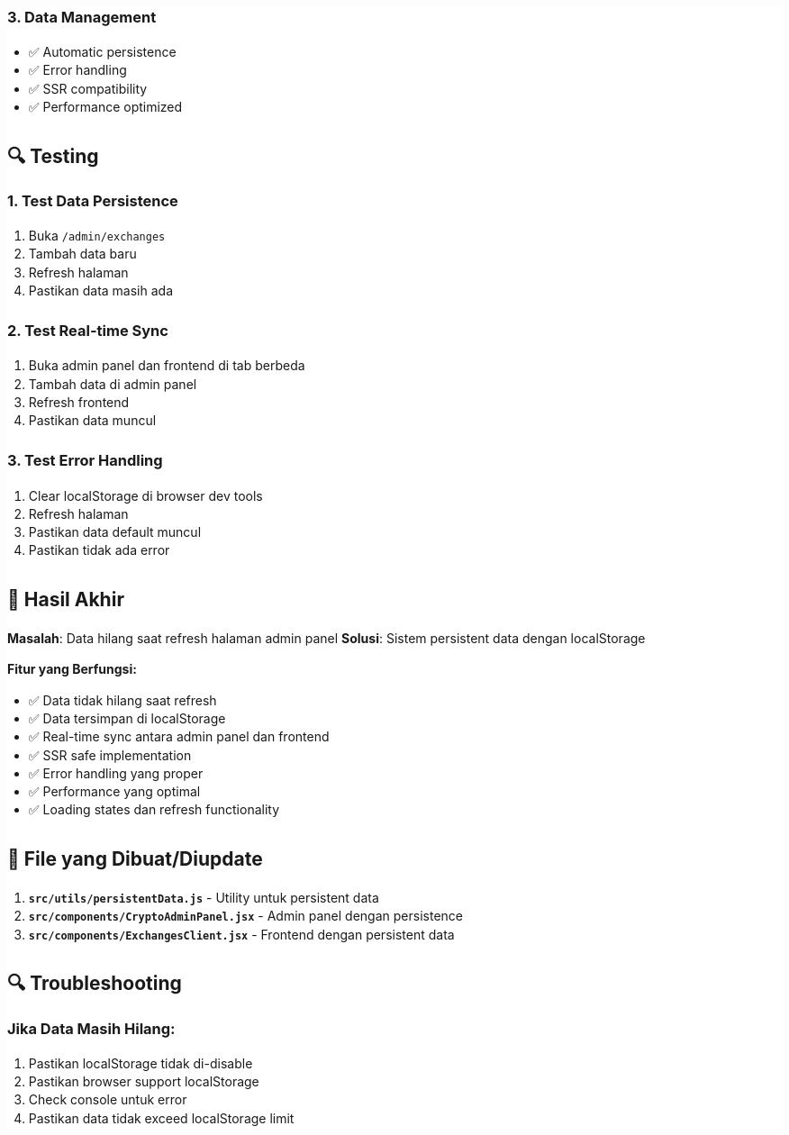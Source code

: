 ### **3. Data Management**
- ✅ Automatic persistence
- ✅ Error handling
- ✅ SSR compatibility
- ✅ Performance optimized

## 🔍 **Testing**

### **1. Test Data Persistence**
1. Buka `/admin/exchanges`
2. Tambah data baru
3. Refresh halaman
4. Pastikan data masih ada

### **2. Test Real-time Sync**
1. Buka admin panel dan frontend di tab berbeda
2. Tambah data di admin panel
3. Refresh frontend
4. Pastikan data muncul

### **3. Test Error Handling**
1. Clear localStorage di browser dev tools
2. Refresh halaman
3. Pastikan data default muncul
4. Pastikan tidak ada error

## 🚀 **Hasil Akhir**

**Masalah**: Data hilang saat refresh halaman admin panel
**Solusi**: Sistem persistent data dengan localStorage

**Fitur yang Berfungsi:**
- ✅ Data tidak hilang saat refresh
- ✅ Data tersimpan di localStorage
- ✅ Real-time sync antara admin panel dan frontend
- ✅ SSR safe implementation
- ✅ Error handling yang proper
- ✅ Performance yang optimal
- ✅ Loading states dan refresh functionality

## 📱 **File yang Dibuat/Diupdate**

1. **`src/utils/persistentData.js`** - Utility untuk persistent data
2. **`src/components/CryptoAdminPanel.jsx`** - Admin panel dengan persistence
3. **`src/components/ExchangesClient.jsx`** - Frontend dengan persistent data

## 🔍 **Troubleshooting**

### **Jika Data Masih Hilang:**
1. Pastikan localStorage tidak di-disable
2. Pastikan browser support localStorage
3. Check console untuk error
4. Pastikan data tidak exceed localStorage limit
